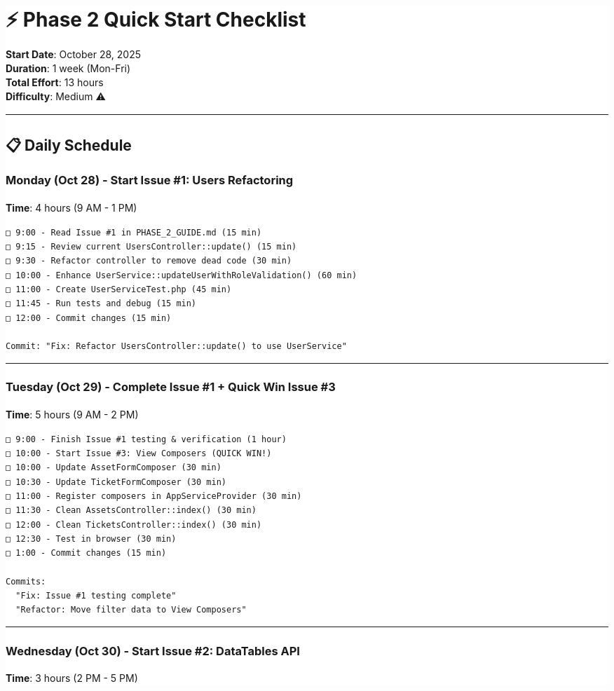 # ⚡ Phase 2 Quick Start Checklist

**Start Date**: October 28, 2025  
**Duration**: 1 week (Mon-Fri)  
**Total Effort**: 13 hours  
**Difficulty**: Medium ⚠️

---

## 📋 Daily Schedule

### Monday (Oct 28) - Start Issue #1: Users Refactoring
**Time**: 4 hours (9 AM - 1 PM)

```
□ 9:00 - Read Issue #1 in PHASE_2_GUIDE.md (15 min)
□ 9:15 - Review current UsersController::update() (15 min)
□ 9:30 - Refactor controller to remove dead code (30 min)
□ 10:00 - Enhance UserService::updateUserWithRoleValidation() (60 min)
□ 11:00 - Create UserServiceTest.php (45 min)
□ 11:45 - Run tests and debug (15 min)
□ 12:00 - Commit changes (15 min)

Commit: "Fix: Refactor UsersController::update() to use UserService"
```

---

### Tuesday (Oct 29) - Complete Issue #1 + Quick Win Issue #3
**Time**: 5 hours (9 AM - 2 PM)

```
□ 9:00 - Finish Issue #1 testing & verification (1 hour)
□ 10:00 - Start Issue #3: View Composers (QUICK WIN!)
□ 10:00 - Update AssetFormComposer (30 min)
□ 10:30 - Update TicketFormComposer (30 min)
□ 11:00 - Register composers in AppServiceProvider (30 min)
□ 11:30 - Clean AssetsController::index() (30 min)
□ 12:00 - Clean TicketsController::index() (30 min)
□ 12:30 - Test in browser (30 min)
□ 1:00 - Commit changes (15 min)

Commits: 
  "Fix: Issue #1 testing complete"
  "Refactor: Move filter data to View Composers"
```

---

### Wednesday (Oct 30) - Start Issue #2: DataTables API
**Time**: 3 hours (2 PM - 5 PM)
